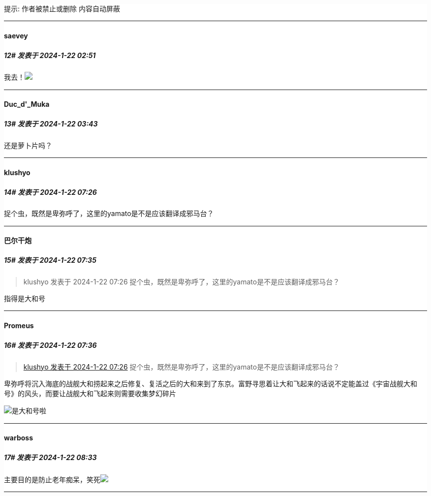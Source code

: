 提示: 作者被禁止或删除 内容自动屏蔽

*****

####  saevey  
##### 12#       发表于 2024-1-22 02:51

我去！<img src="https://static.saraba1st.com/image/smiley/face2017/045.png" referrerpolicy="no-referrer">

*****

####  Duc_d'_Muka  
##### 13#       发表于 2024-1-22 03:43

还是萝卜片吗？

*****

####  klushyo  
##### 14#       发表于 2024-1-22 07:26

捉个虫，既然是卑弥呼了，这里的yamato是不是应该翻译成邪马台？

*****

####  巴尔干炮  
##### 15#       发表于 2024-1-22 07:35

<blockquote>klushyo 发表于 2024-1-22 07:26
捉个虫，既然是卑弥呼了，这里的yamato是不是应该翻译成邪马台？</blockquote>
指得是大和号

*****

####  Promeus  
##### 16#       发表于 2024-1-22 07:36

<blockquote><a href="httphttps://bbs.saraba1st.com/2b/forum.php?mod=redirect&amp;goto=findpost&amp;pid=63729635&amp;ptid=2168965" target="_blank">klushyo 发表于 2024-1-22 07:26</a>
捉个虫，既然是卑弥呼了，这里的yamato是不是应该翻译成邪马台？</blockquote>
卑弥呼将沉入海底的战舰大和捞起来之后修复、复活之后的大和来到了东京。富野寻思着让大和飞起来的话说不定能盖过《宇宙战舰大和号》的风头，而要让战舰大和飞起来则需要收集梦幻碎片

<img src="https://static.saraba1st.com/image/smiley/face2017/067.png" referrerpolicy="no-referrer">是大和号啦

*****

####  warboss  
##### 17#       发表于 2024-1-22 08:33

主要目的是防止老年痴呆，笑死<img src="https://static.saraba1st.com/image/smiley/face2017/067.png" referrerpolicy="no-referrer">

*****
